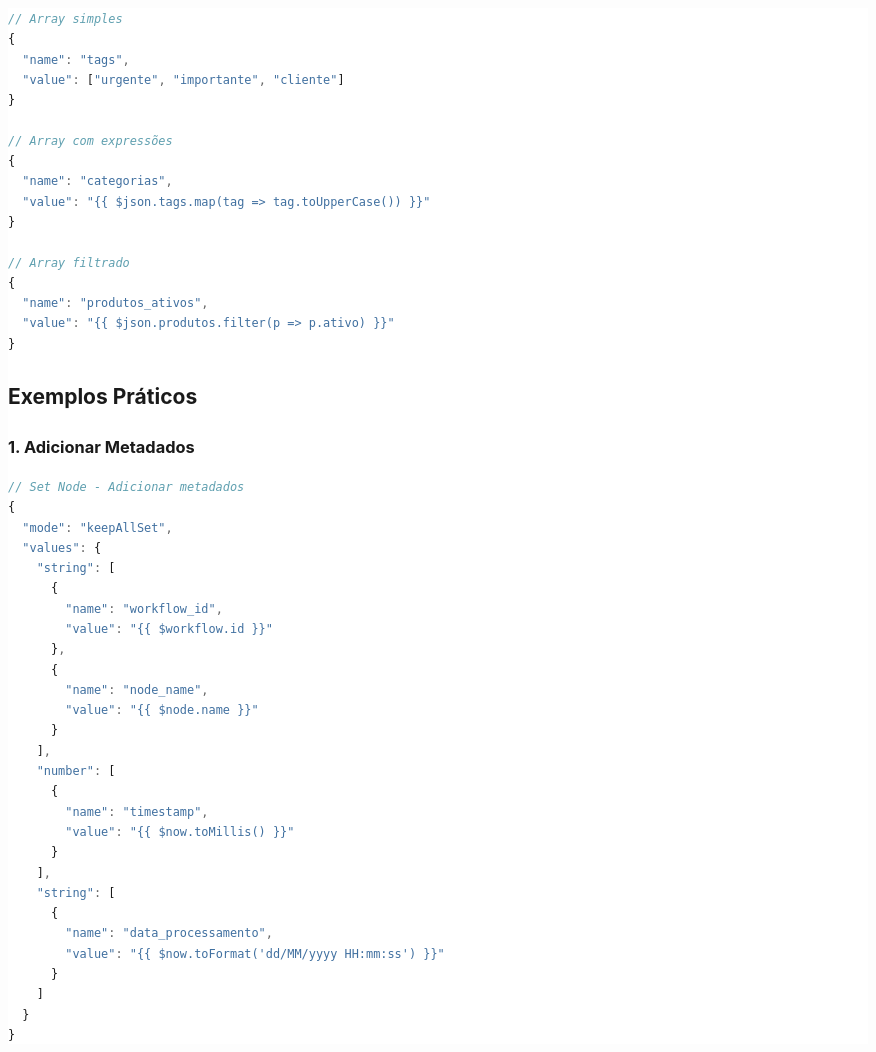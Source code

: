 ```javascript
// Array simples
{
  "name": "tags",
  "value": ["urgente", "importante", "cliente"]
}

// Array com expressões
{
  "name": "categorias",
  "value": "{{ $json.tags.map(tag => tag.toUpperCase()) }}"
}

// Array filtrado
{
  "name": "produtos_ativos",
  "value": "{{ $json.produtos.filter(p => p.ativo) }}"
}
```

## Exemplos Práticos

### 1. Adicionar Metadados

```javascript
// Set Node - Adicionar metadados
{
  "mode": "keepAllSet",
  "values": {
    "string": [
      {
        "name": "workflow_id",
        "value": "{{ $workflow.id }}"
      },
      {
        "name": "node_name",
        "value": "{{ $node.name }}"
      }
    ],
    "number": [
      {
        "name": "timestamp",
        "value": "{{ $now.toMillis() }}"
      }
    ],
    "string": [
      {
        "name": "data_processamento",
        "value": "{{ $now.toFormat('dd/MM/yyyy HH:mm:ss') }}"
      }
    ]
  }
}
```

